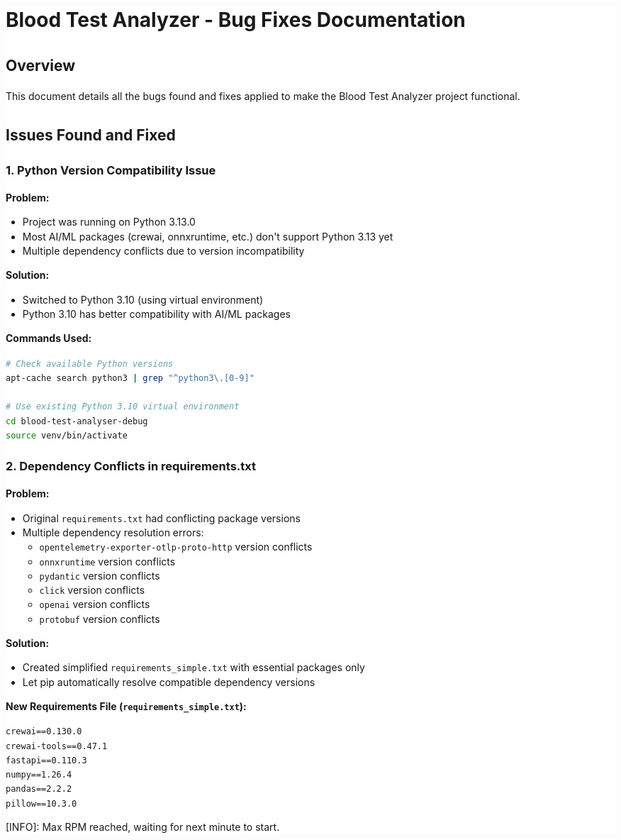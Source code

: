 # Blood Test Analyzer - Bug Fixes Documentation

## Overview
This document details all the bugs found and fixes applied to make the Blood Test Analyzer project functional.

## Issues Found and Fixed

### 1. Python Version Compatibility Issue

**Problem:**
- Project was running on Python 3.13.0
- Most AI/ML packages (crewai, onnxruntime, etc.) don't support Python 3.13 yet
- Multiple dependency conflicts due to version incompatibility

**Solution:**
- Switched to Python 3.10 (using virtual environment)
- Python 3.10 has better compatibility with AI/ML packages

**Commands Used:**
```bash
# Check available Python versions
apt-cache search python3 | grep "^python3\.[0-9]"

# Use existing Python 3.10 virtual environment
cd blood-test-analyser-debug
source venv/bin/activate
```

### 2. Dependency Conflicts in requirements.txt

**Problem:**
- Original `requirements.txt` had conflicting package versions
- Multiple dependency resolution errors:
  - `opentelemetry-exporter-otlp-proto-http` version conflicts
  - `onnxruntime` version conflicts  
  - `pydantic` version conflicts
  - `click` version conflicts
  - `openai` version conflicts
  - `protobuf` version conflicts

**Solution:**
- Created simplified `requirements_simple.txt` with essential packages only
- Let pip automatically resolve compatible dependency versions

**New Requirements File (`requirements_simple.txt`):**
```
crewai==0.130.0
crewai-tools==0.47.1
fastapi==0.110.3
numpy==1.26.4
pandas==2.2.2
pillow==10.3.0
```


[INFO]: Max RPM reached, waiting for next minute to start.